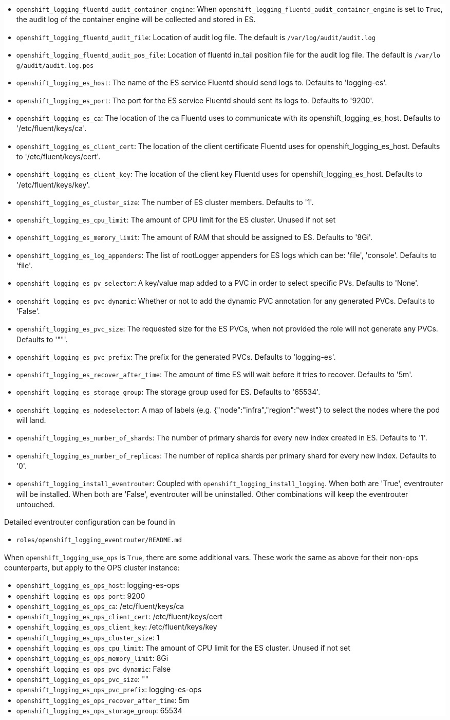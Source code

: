 - `openshift_logging_fluentd_audit_container_engine`: When `openshift_logging_fluentd_audit_container_engine` is set to `True`, the audit log of the container engine will be collected and stored in ES.
- `openshift_logging_fluentd_audit_file`: Location of audit log file. The default is `/var/log/audit/audit.log`
- `openshift_logging_fluentd_audit_pos_file`: Location of fluentd in_tail position file for the audit log file. The default is `/var/log/audit/audit.log.pos`

- `openshift_logging_es_host`: The name of the ES service Fluentd should send logs to. Defaults to 'logging-es'.
- `openshift_logging_es_port`: The port for the ES service Fluentd should sent its logs to. Defaults to '9200'.
- `openshift_logging_es_ca`: The location of the ca Fluentd uses to communicate with its openshift_logging_es_host. Defaults to '/etc/fluent/keys/ca'.
- `openshift_logging_es_client_cert`: The location of the client certificate Fluentd uses for openshift_logging_es_host. Defaults to '/etc/fluent/keys/cert'.
- `openshift_logging_es_client_key`: The location of the client key Fluentd uses for openshift_logging_es_host. Defaults to '/etc/fluent/keys/key'.

- `openshift_logging_es_cluster_size`: The number of ES cluster members. Defaults to '1'.
- `openshift_logging_es_cpu_limit`:  The amount of CPU limit for the ES cluster.  Unused if not set
- `openshift_logging_es_memory_limit`: The amount of RAM that should be assigned to ES. Defaults to '8Gi'.
- `openshift_logging_es_log_appenders`: The list of rootLogger appenders for ES logs which can be: 'file', 'console'. Defaults to 'file'.
- `openshift_logging_es_pv_selector`: A key/value map added to a PVC in order to select specific PVs.  Defaults to 'None'.
- `openshift_logging_es_pvc_dynamic`: Whether or not to add the dynamic PVC annotation for any generated PVCs. Defaults to 'False'.
- `openshift_logging_es_pvc_size`: The requested size for the ES PVCs, when not provided the role will not generate any PVCs. Defaults to '""'.
- `openshift_logging_es_pvc_prefix`: The prefix for the generated PVCs. Defaults to 'logging-es'.
- `openshift_logging_es_recover_after_time`: The amount of time ES will wait before it tries to recover. Defaults to '5m'.
- `openshift_logging_es_storage_group`: The storage group used for ES. Defaults to '65534'.
- `openshift_logging_es_nodeselector`: A map of labels (e.g. {"node":"infra","region":"west"} to select the nodes where the pod will land.
- `openshift_logging_es_number_of_shards`: The number of primary shards for every new index created in ES. Defaults to '1'.
- `openshift_logging_es_number_of_replicas`: The number of replica shards per primary shard for every new index. Defaults to '0'.

- `openshift_logging_install_eventrouter`: Coupled with `openshift_logging_install_logging`. When both are 'True', eventrouter will be installed. When both are 'False', eventrouter will be uninstalled.
Other combinations will keep the eventrouter untouched.

Detailed eventrouter configuration can be found in
- `roles/openshift_logging_eventrouter/README.md`

When `openshift_logging_use_ops` is `True`, there are some additional vars. These work the
same as above for their non-ops counterparts, but apply to the OPS cluster instance:
- `openshift_logging_es_ops_host`: logging-es-ops
- `openshift_logging_es_ops_port`: 9200
- `openshift_logging_es_ops_ca`: /etc/fluent/keys/ca
- `openshift_logging_es_ops_client_cert`: /etc/fluent/keys/cert
- `openshift_logging_es_ops_client_key`: /etc/fluent/keys/key
- `openshift_logging_es_ops_cluster_size`: 1
- `openshift_logging_es_ops_cpu_limit`:  The amount of CPU limit for the ES cluster.  Unused if not set
- `openshift_logging_es_ops_memory_limit`: 8Gi
- `openshift_logging_es_ops_pvc_dynamic`: False
- `openshift_logging_es_ops_pvc_size`: ""
- `openshift_logging_es_ops_pvc_prefix`: logging-es-ops
- `openshift_logging_es_ops_recover_after_time`: 5m
- `openshift_logging_es_ops_storage_group`: 65534